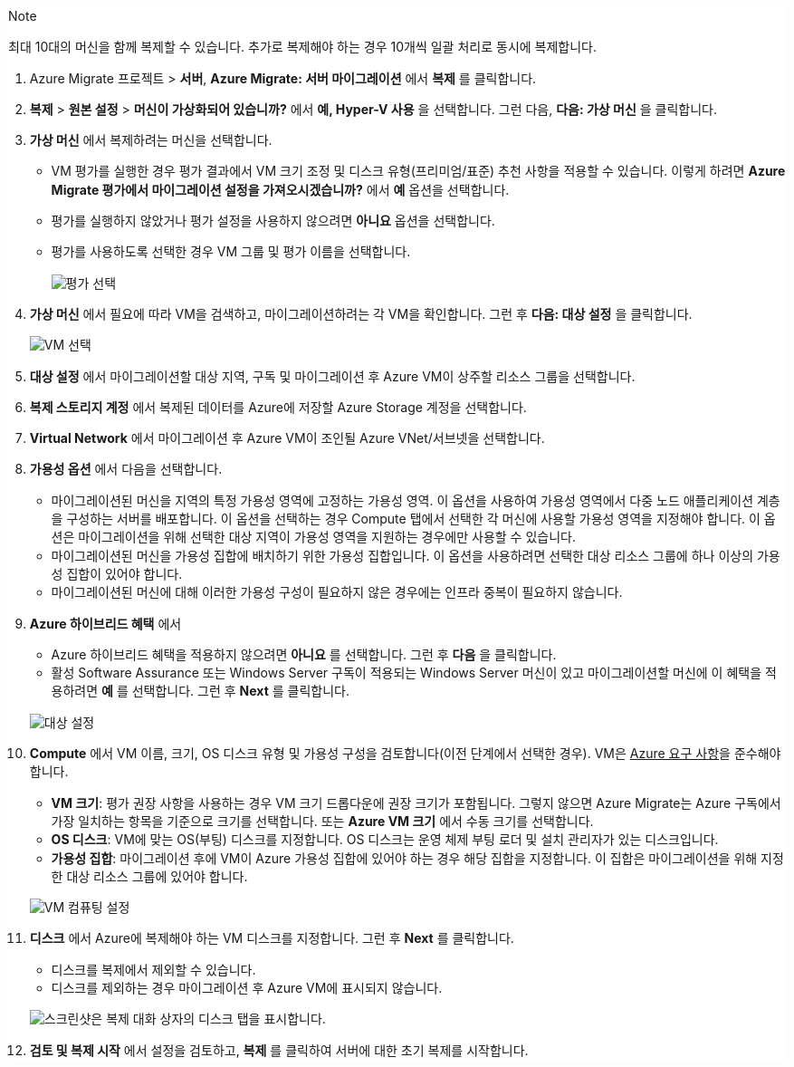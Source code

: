 > [!NOTE]
> 최대 10대의 머신을 함께 복제할 수 있습니다. 추가로 복제해야 하는 경우 10개씩 일괄 처리로 동시에 복제합니다.

1. Azure Migrate 프로젝트 > **서버**, **Azure Migrate: 서버 마이그레이션** 에서 **복제** 를 클릭합니다.
1. **복제** > **원본 설정** > **머신이 가상화되어 있습니까?** 에서 **예, Hyper-V 사용** 을 선택합니다. 그런 다음, **다음: 가상 머신** 을 클릭합니다.
1. **가상 머신** 에서 복제하려는 머신을 선택합니다.
    - VM 평가를 실행한 경우 평가 결과에서 VM 크기 조정 및 디스크 유형(프리미엄/표준) 추천 사항을 적용할 수 있습니다. 이렇게 하려면 **Azure Migrate 평가에서 마이그레이션 설정을 가져오시겠습니까?** 에서 **예** 옵션을 선택합니다.
    - 평가를 실행하지 않았거나 평가 설정을 사용하지 않으려면 **아니요** 옵션을 선택합니다.
    - 평가를 사용하도록 선택한 경우 VM 그룹 및 평가 이름을 선택합니다.

        ![평가 선택](./media/tutorial-migrate-hyper-v/select-assessment.png)

1. **가상 머신** 에서 필요에 따라 VM을 검색하고, 마이그레이션하려는 각 VM을 확인합니다. 그런 후 **다음: 대상 설정** 을 클릭합니다.

    ![VM 선택](./media/tutorial-migrate-hyper-v/select-vms.png)

1. **대상 설정** 에서 마이그레이션할 대상 지역, 구독 및 마이그레이션 후 Azure VM이 상주할 리소스 그룹을 선택합니다.
1. **복제 스토리지 계정** 에서 복제된 데이터를 Azure에 저장할 Azure Storage 계정을 선택합니다.
1. **Virtual Network** 에서 마이그레이션 후 Azure VM이 조인될 Azure VNet/서브넷을 선택합니다.
1. **가용성 옵션** 에서 다음을 선택합니다.
    -  마이그레이션된 머신을 지역의 특정 가용성 영역에 고정하는 가용성 영역. 이 옵션을 사용하여 가용성 영역에서 다중 노드 애플리케이션 계층을 구성하는 서버를 배포합니다. 이 옵션을 선택하는 경우 Compute 탭에서 선택한 각 머신에 사용할 가용성 영역을 지정해야 합니다. 이 옵션은 마이그레이션을 위해 선택한 대상 지역이 가용성 영역을 지원하는 경우에만 사용할 수 있습니다.
    -  마이그레이션된 머신을 가용성 집합에 배치하기 위한 가용성 집합입니다. 이 옵션을 사용하려면 선택한 대상 리소스 그룹에 하나 이상의 가용성 집합이 있어야 합니다.
    - 마이그레이션된 머신에 대해 이러한 가용성 구성이 필요하지 않은 경우에는 인프라 중복이 필요하지 않습니다.
1. **Azure 하이브리드 혜택** 에서

    - Azure 하이브리드 혜택을 적용하지 않으려면 **아니요** 를 선택합니다. 그런 후 **다음** 을 클릭합니다.
    - 활성 Software Assurance 또는 Windows Server 구독이 적용되는 Windows Server 머신이 있고 마이그레이션할 머신에 이 혜택을 적용하려면 **예** 를 선택합니다. 그런 후 **Next** 를 클릭합니다.

    ![대상 설정](./media/tutorial-migrate-hyper-v/target-settings.png)

1. **Compute** 에서 VM 이름, 크기, OS 디스크 유형 및 가용성 구성을 검토합니다(이전 단계에서 선택한 경우). VM은 [Azure 요구 사항](migrate-support-matrix-hyper-v-migration.md#azure-vm-requirements)을 준수해야 합니다.

    - **VM 크기**: 평가 권장 사항을 사용하는 경우 VM 크기 드롭다운에 권장 크기가 포함됩니다. 그렇지 않으면 Azure Migrate는 Azure 구독에서 가장 일치하는 항목을 기준으로 크기를 선택합니다. 또는 **Azure VM 크기** 에서 수동 크기를 선택합니다.
    - **OS 디스크**: VM에 맞는 OS(부팅) 디스크를 지정합니다. OS 디스크는 운영 체제 부팅 로더 및 설치 관리자가 있는 디스크입니다.
    - **가용성 집합**: 마이그레이션 후에 VM이 Azure 가용성 집합에 있어야 하는 경우 해당 집합을 지정합니다. 이 집합은 마이그레이션을 위해 지정한 대상 리소스 그룹에 있어야 합니다.

    ![VM 컴퓨팅 설정](./media/tutorial-migrate-hyper-v/compute-settings.png)

1. **디스크** 에서 Azure에 복제해야 하는 VM 디스크를 지정합니다. 그런 후 **Next** 를 클릭합니다.
    - 디스크를 복제에서 제외할 수 있습니다.
    - 디스크를 제외하는 경우 마이그레이션 후 Azure VM에 표시되지 않습니다.

    ![스크린샷은 복제 대화 상자의 디스크 탭을 표시합니다.](./media/tutorial-migrate-hyper-v/disks.png)

1. **검토 및 복제 시작** 에서 설정을 검토하고, **복제** 를 클릭하여 서버에 대한 초기 복제를 시작합니다.
